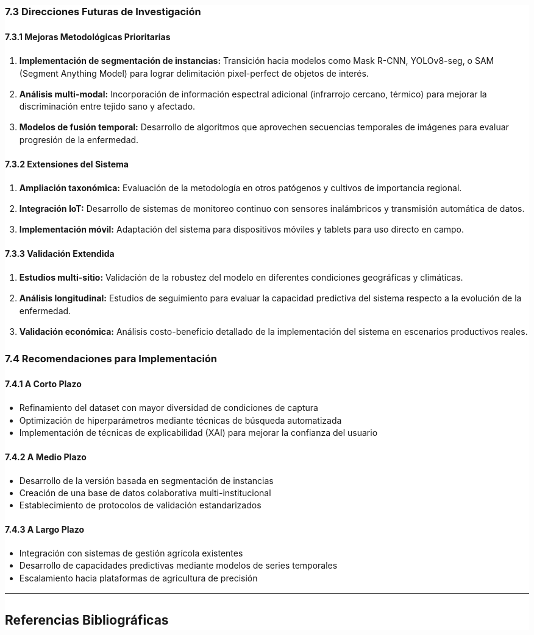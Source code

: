 ### 7.3 Direcciones Futuras de Investigación

#### 7.3.1 Mejoras Metodológicas Prioritarias
1. **Implementación de segmentación de instancias:** Transición hacia modelos como Mask R-CNN, YOLOv8-seg, o SAM (Segment Anything Model) para lograr delimitación pixel-perfect de objetos de interés.

2. **Análisis multi-modal:** Incorporación de información espectral adicional (infrarrojo cercano, térmico) para mejorar la discriminación entre tejido sano y afectado.

3. **Modelos de fusión temporal:** Desarrollo de algoritmos que aprovechen secuencias temporales de imágenes para evaluar progresión de la enfermedad.

#### 7.3.2 Extensiones del Sistema
1. **Ampliación taxonómica:** Evaluación de la metodología en otros patógenos y cultivos de importancia regional.

2. **Integración IoT:** Desarrollo de sistemas de monitoreo continuo con sensores inalámbricos y transmisión automática de datos.

3. **Implementación móvil:** Adaptación del sistema para dispositivos móviles y tablets para uso directo en campo.

#### 7.3.3 Validación Extendida
1. **Estudios multi-sitio:** Validación de la robustez del modelo en diferentes condiciones geográficas y climáticas.

2. **Análisis longitudinal:** Estudios de seguimiento para evaluar la capacidad predictiva del sistema respecto a la evolución de la enfermedad.

3. **Validación económica:** Análisis costo-beneficio detallado de la implementación del sistema en escenarios productivos reales.

### 7.4 Recomendaciones para Implementación

#### 7.4.1 A Corto Plazo
- Refinamiento del dataset con mayor diversidad de condiciones de captura
- Optimización de hiperparámetros mediante técnicas de búsqueda automatizada
- Implementación de técnicas de explicabilidad (XAI) para mejorar la confianza del usuario

#### 7.4.2 A Medio Plazo
- Desarrollo de la versión basada en segmentación de instancias
- Creación de una base de datos colaborativa multi-institucional
- Establecimiento de protocolos de validación estandarizados

#### 7.4.3 A Largo Plazo
- Integración con sistemas de gestión agrícola existentes
- Desarrollo de capacidades predictivas mediante modelos de series temporales
- Escalamiento hacia plataformas de agricultura de precisión

---

## Referencias Bibliográficas
